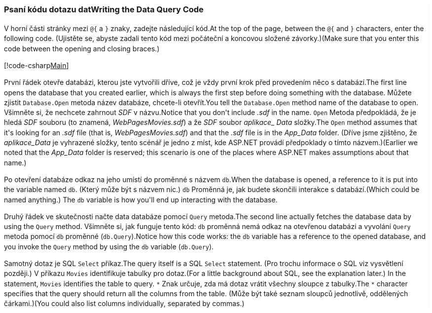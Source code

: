 ### <a name="writing-the-data-query-code"></a><span data-ttu-id="ef3c0-253">Psaní kódu dotazu dat</span><span class="sxs-lookup"><span data-stu-id="ef3c0-253">Writing the Data Query Code</span></span>

<span data-ttu-id="ef3c0-254">V horní části stránky mezi `@{` a `}` znaky, zadejte následující kód.</span><span class="sxs-lookup"><span data-stu-id="ef3c0-254">At the top of the page, between the `@{` and `}` characters, enter the following code.</span></span> <span data-ttu-id="ef3c0-255">(Ujistěte se, abyste zadali tento kód mezi počáteční a koncovou složené závorky.)</span><span class="sxs-lookup"><span data-stu-id="ef3c0-255">(Make sure that you enter this code between the opening and closing braces.)</span></span>

[!code-csharp[Main](displaying-data/samples/sample1.cs)]

<span data-ttu-id="ef3c0-256">První řádek otevře databázi, kterou jste vytvořili dříve, což je vždy první krok před provedením něco s databází.</span><span class="sxs-lookup"><span data-stu-id="ef3c0-256">The first line opens the database that you created earlier, which is always the first step before doing something with the database.</span></span> <span data-ttu-id="ef3c0-257">Můžete zjistit `Database.Open` metoda název databáze, chcete-li otevřít.</span><span class="sxs-lookup"><span data-stu-id="ef3c0-257">You tell the `Database.Open` method name of the database to open.</span></span> <span data-ttu-id="ef3c0-258">Všimněte si, že nechcete zahrnout *SDF* v názvu.</span><span class="sxs-lookup"><span data-stu-id="ef3c0-258">Notice that you don't include *.sdf* in the name.</span></span> <span data-ttu-id="ef3c0-259">`Open` Metoda předpokládá, že je hledá *SDF* souboru (to znamená, *WebPagesMovies.sdf*) a že *SDF* soubor *aplikace\_ Data* složky.</span><span class="sxs-lookup"><span data-stu-id="ef3c0-259">The `Open` method assumes that it's looking for an *.sdf* file (that is, *WebPagesMovies.sdf*) and that the *.sdf* file is in the *App\_Data* folder.</span></span> <span data-ttu-id="ef3c0-260">(Dříve jsme zjištěno, že *aplikace\_Data* je vyhrazené složky, tento scénář je jedno z míst, kde ASP.NET provádí předpoklady o tímto názvem.)</span><span class="sxs-lookup"><span data-stu-id="ef3c0-260">(Earlier we noted that the *App\_Data* folder is reserved; this scenario is one of the places where ASP.NET makes assumptions about that name.)</span></span>

<span data-ttu-id="ef3c0-261">Po otevření databáze odkaz na jeho umístí do proměnné s názvem `db`.</span><span class="sxs-lookup"><span data-stu-id="ef3c0-261">When the database is opened, a reference to it is put into the variable named `db`.</span></span> <span data-ttu-id="ef3c0-262">(Který může být s názvem nic.) `db` Proměnná je, jak budete skončili interakce s databází.</span><span class="sxs-lookup"><span data-stu-id="ef3c0-262">(Which could be named anything.) The `db` variable is how you'll end up interacting with the database.</span></span>

<span data-ttu-id="ef3c0-263">Druhý řádek ve skutečnosti načte data databáze pomocí `Query` metoda.</span><span class="sxs-lookup"><span data-stu-id="ef3c0-263">The second line actually fetches the database data by using the `Query` method.</span></span> <span data-ttu-id="ef3c0-264">Všimněte si, jak funguje tento kód: `db` proměnná nemá odkaz na otevřenou databázi a vyvolání `Query` metoda pomocí `db` proměnné (`db.Query`).</span><span class="sxs-lookup"><span data-stu-id="ef3c0-264">Notice how this code works: the `db` variable has a reference to the opened database, and you invoke the `Query` method by using the `db` variable (`db.Query`).</span></span>

<span data-ttu-id="ef3c0-265">Samotný dotaz je SQL `Select` příkaz.</span><span class="sxs-lookup"><span data-stu-id="ef3c0-265">The query itself is a SQL `Select` statement.</span></span> <span data-ttu-id="ef3c0-266">(Pro trochu informace o SQL viz vysvětlení později.) V příkazu `Movies` identifikuje tabulky pro dotaz.</span><span class="sxs-lookup"><span data-stu-id="ef3c0-266">(For a little background about SQL, see the explanation later.) In the statement, `Movies` identifies the table to query.</span></span> <span data-ttu-id="ef3c0-267">`*` Znak určuje, zda má dotaz vrátit všechny sloupce z tabulky.</span><span class="sxs-lookup"><span data-stu-id="ef3c0-267">The `*` character specifies that the query should return all the columns from the table.</span></span> <span data-ttu-id="ef3c0-268">(Může být také seznam sloupců jednotlivě, oddělených čárkami.)</span><span class="sxs-lookup"><span data-stu-id="ef3c0-268">(You could also list columns individually, separated by commas.)</span></span>
